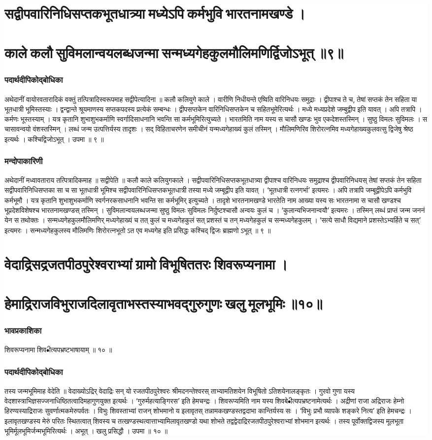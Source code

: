 

# सद्वीपवारिनिधिसप्तकभूतधात्र्या मध्येऽपि कर्मभुवि भारतनामखण्डे ।

# काले कलौ सुविमलान्वयलब्धजन्मा सन्मध्यगेहकुलमौलिमणिर्द्विजोऽभूत् ॥९॥

### पदार्थदीपिकोद्बोधिका

अथेदानीं वायोरवतारादिकं वक्तुं तत्पित्रादिस्वरूपमाह सद्वीपेत्यादिना ॥ कलौ कलियुगे काले । वारीणि निधीयन्ते एष्विति वारिनिधयः समुद्राः । द्वीपाश्च ते च, तेषां सप्तकं तेन सहिता या भूतधात्री भूमिस्तस्याः । द्वन्द्वान्ते श्रूयमाणस्य सप्तकपदस्य प्रत्येकं सम्बन्धः । द्वीपसप्तकेन वारिनिधिसप्तकेन च सहितभूमेरित्यर्थः । मध्ये मध्यप्रदेशे जम्बुद्वीप इति यावत् । अपि तत्रापि । कर्मणः भूस्तस्याम् । यत्र कृतानि शुभाशुभकर्माणि स्वर्गादिसाधनानि भवन्ति सा कर्मभूमिरित्युच्यते । भारतमिति नाम यस्य स चासौ खण्डः भुव एकदेशस्तस्मिन् । सुष्ठु विमलः सुविमलः । स चासावन्वयो वंशस्तस्मिन् । लब्धं जन्म उत्पत्तिर्यस्य तादृशः । सद् विहिताचरणेन समीचीनं यन्मध्यगेहाख्यं कुलं तस्मिन् । मौलिमणिरिव शिरोरत्नमिव मध्यगेहाख्यकुलवत्सु द्विजेषु श्रेष्ठ इत्यर्थः । कश्चिद्विजोऽभूत् । उपमा ॥ ९ ॥

### मन्दोपाकारिणी

अथेदानीं मध्वावताराय तत्पित्रादिकमाह ॥ सद्वीपेति ॥ कलौ काले कलियुगकाले । सद्वीपवारिनिधिसप्तकभूतधात्र्या द्वीपाश्च वारिनिधयः समुद्राश्च द्वीपवारिनिधयस् तेषां सप्तकं तेन सहिता सद्वीपवारिनिधिसप्तका सा च सा भूतधात्री भूमिश्च सद्वीपवारिनिधिसप्तकभूतधात्री तस्या मध्ये जम्बूद्वीप इति यावत् । ‘भूतधात्री रत्नगर्भा’ इत्यमरः । अपि तत्रापि जम्बूद्वीपेऽपि कर्मभुवि कर्मभूमौ । यत्र कृतानि शुभाशुभकर्माणि स्वर्गनरकसाधनानि भवन्ति सा कर्मभूमिर् इत्युच्यते । तादृशे भारतनामखण्डे भारतेति नाम आख्या यस्य सः भारतनामा स चासौ खण्डश्च भूप्रदेशविशेषश्च भारतनामखण्डस् तस्मिन् । सुविमलान्वयलब्धजन्मा सुष्ठु विमलः सुविमलः निर्दुष्टश्चासौ अन्वयः कुलं च । ‘कुलान्यभिजनान्वयौ’ इत्यमरः । तस्मिन् लब्धं प्राप्तं जन्म जननं येन स तथोक्तः । सन्मध्यगेहकुलमौलिमणिर् मध्यगेहाख्यं च तत् कुलं च मध्यगेहकुलं सत् प्रशस्तं च तन् मध्यगेहकुलं च सन्मध्यगेहकुलम् । ‘सत्ये साधौ विद्यमाने प्रशस्तेऽभ्यर्हिते च सत्’ इत्यमरः । सन्मध्यगेहकुलस्य मौलिमणिः शिरोरत्नभूतो ऽत एव मध्यगेह इति प्रसिद्धः कश्चिद् द्विजः ब्राह्मणो ऽभूत् ॥ ९ ॥

# वेदाद्रिसद्रजतपीठपुरेश्वराभ्यां ग्रामो विभूषिततरः शिवरूप्यनामा ।

# हेमाद्रिराजविभुराजदिलावृताभस्तस्याभवद्गुरुगुणः खलु मूलभूमिः ॥१०॥

### भावप्रकाशिका

शिवरूप्यनामा शिव•ीत्यपभ्रष्टभाषायाम् ॥ १० ॥

### पदार्थदीपिकोद्बोधिका

तस्य जन्मभूमिमाह वेदेति ॥ वेदाख्योऽद्रिर् वेदाद्रिः सन् यो रजतपीठपुरेश्वरः श्रीमदनन्तेश्वरस् ताभ्यामतिशयेन विभूषितो ऽतिशयेनालङ्कृतः । गुरवो गुणा यस्य वेदशास्त्राभिज्ञसज्जनाधिष्ठितत्वादिमहागुणयुक्त इत्यर्थः । ‘गुरुर्महत्याङ्गिरस’ इति हेमचन्द्रः । शिवरूप्यमिति नाम यस्य शिवबे•ीत्यपभ्रष्टनामेत्यर्थः । अद्रीणां राजा अद्रिराजः हेम्नो हिरण्यस्याद्रिराजः सुवर्णात्मकमेरुपर्वतः । विभुः शिवस्ताभ्यां राजन् शोभमानो य इलावृतस् तन्नामकखण्डस्तद्वदाभा कान्तिर्यस्य सः । ‘विभुः प्रभौ व्यापके शङ्करे नित्य’ इति हेमचन्द्रः । इलावृतखण्डस्य मेरुं परितः स्थितत्वात् शिवस्य च तत्खण्डस्थत्वात्ताभ्यामिलावृतखण्डो यथा शोभते तद्वद्वेदाद्रिरजतपीठपुरेश्वराभ्यां शोभमान इत्यर्थः । तस्य पूर्वोक्तद्विजस्य मूलभूता भूमिर्मूलभूमिर्जन्मभूमिरित्यर्थः । अभूत् । खलु प्रसिद्धौ । उपमा ॥ १० ॥
